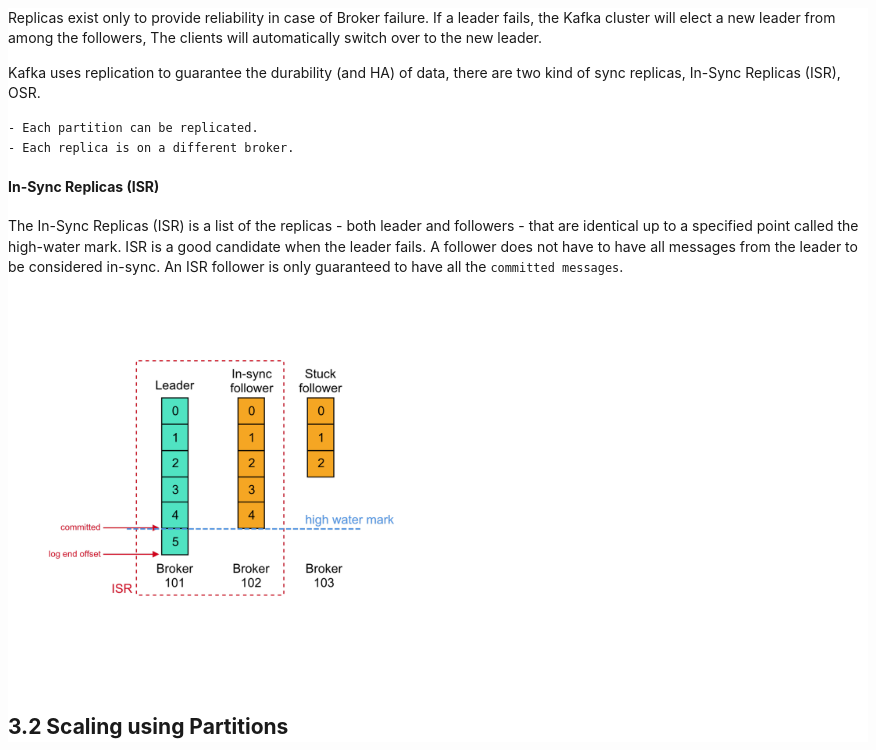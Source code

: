 Replicas exist only to provide reliability in case of Broker failure. If a leader fails, the Kafka cluster will elect a new leader from among the followers,
The clients will automatically switch over to the new leader.

Kafka uses replication to guarantee the durability (and HA) of data, there are two kind of sync replicas, In-Sync Replicas (ISR), OSR.

```
- Each partition can be replicated. 
- Each replica is on a different broker. 
```

#### In-Sync Replicas (ISR)
The In-Sync Replicas (ISR) is a list of the replicas - both leader and followers - that are identical up to a specified point called the high-water mark.
ISR is a good candidate when the leader fails. A follower does not have to have all messages from the leader to be considered in-sync. An ISR follower is only guaranteed to have all the `committed messages`.
<img src="/assets/ISR.png" height="400" width="400">

## 3.2 Scaling using Partitions